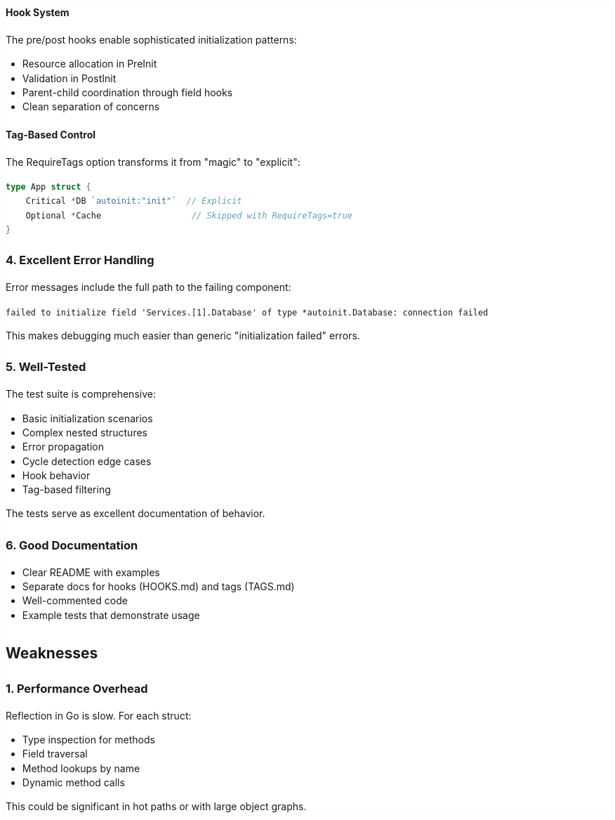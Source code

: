 #### Hook System
The pre/post hooks enable sophisticated initialization patterns:
- Resource allocation in PreInit
- Validation in PostInit
- Parent-child coordination through field hooks
- Clean separation of concerns

#### Tag-Based Control
The RequireTags option transforms it from "magic" to "explicit":
```go
type App struct {
    Critical *DB `autoinit:"init"`  // Explicit
    Optional *Cache                  // Skipped with RequireTags=true
}
```

### 4. **Excellent Error Handling**
Error messages include the full path to the failing component:
```
failed to initialize field 'Services.[1].Database' of type *autoinit.Database: connection failed
```

This makes debugging much easier than generic "initialization failed" errors.

### 5. **Well-Tested**
The test suite is comprehensive:
- Basic initialization scenarios
- Complex nested structures
- Error propagation
- Cycle detection edge cases
- Hook behavior
- Tag-based filtering

The tests serve as excellent documentation of behavior.

### 6. **Good Documentation**
- Clear README with examples
- Separate docs for hooks (HOOKS.md) and tags (TAGS.md)
- Well-commented code
- Example tests that demonstrate usage

## Weaknesses

### 1. **Performance Overhead**
Reflection in Go is slow. For each struct:
- Type inspection for methods
- Field traversal
- Method lookups by name
- Dynamic method calls

This could be significant in hot paths or with large object graphs.
